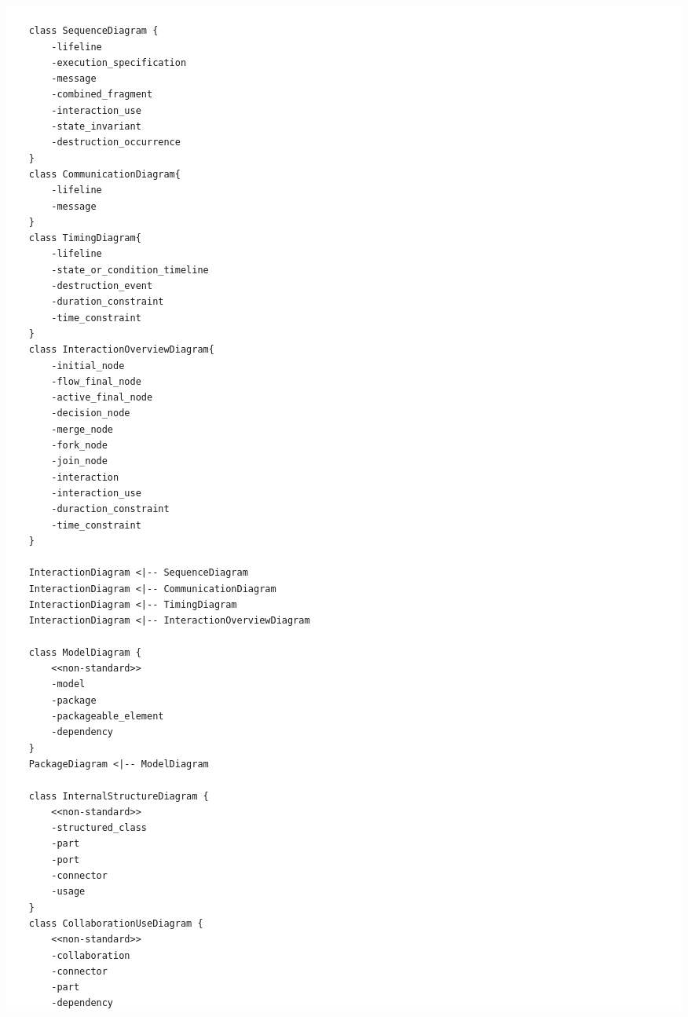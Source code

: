 ```mermaid
	
	class SequenceDiagram {
		-lifeline
		-execution_specification
		-message
		-combined_fragment
		-interaction_use
		-state_invariant
		-destruction_occurrence
	}
	class CommunicationDiagram{
		-lifeline
		-message
	}
	class TimingDiagram{
		-lifeline
		-state_or_condition_timeline
		-destruction_event
		-duration_constraint
		-time_constraint
	}
	class InteractionOverviewDiagram{
		-initial_node
		-flow_final_node
		-active_final_node
		-decision_node
		-merge_node
		-fork_node
		-join_node
		-interaction
		-interaction_use
		-duraction_constraint
		-time_constraint
	}

	InteractionDiagram <|-- SequenceDiagram
	InteractionDiagram <|-- CommunicationDiagram
	InteractionDiagram <|-- TimingDiagram
	InteractionDiagram <|-- InteractionOverviewDiagram
	
	class ModelDiagram {
		<<non-standard>>
		-model
		-package
		-packageable_element
		-dependency
	}
	PackageDiagram <|-- ModelDiagram
	
	class InternalStructureDiagram {
		<<non-standard>>
		-structured_class
		-part
		-port
		-connector
		-usage
	}
	class CollaborationUseDiagram {
		<<non-standard>>
		-collaboration
		-connector
		-part
		-dependency
```